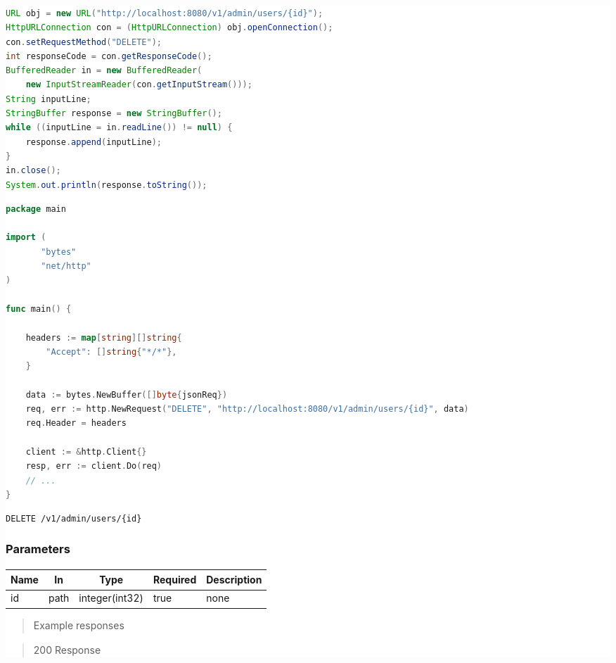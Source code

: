 ```java
URL obj = new URL("http://localhost:8080/v1/admin/users/{id}");
HttpURLConnection con = (HttpURLConnection) obj.openConnection();
con.setRequestMethod("DELETE");
int responseCode = con.getResponseCode();
BufferedReader in = new BufferedReader(
    new InputStreamReader(con.getInputStream()));
String inputLine;
StringBuffer response = new StringBuffer();
while ((inputLine = in.readLine()) != null) {
    response.append(inputLine);
}
in.close();
System.out.println(response.toString());

```

```go
package main

import (
       "bytes"
       "net/http"
)

func main() {

    headers := map[string][]string{
        "Accept": []string{"*/*"},
    }

    data := bytes.NewBuffer([]byte{jsonReq})
    req, err := http.NewRequest("DELETE", "http://localhost:8080/v1/admin/users/{id}", data)
    req.Header = headers

    client := &http.Client{}
    resp, err := client.Do(req)
    // ...
}

```

`DELETE /v1/admin/users/{id}`

<h3 id="deleteuser-parameters">Parameters</h3>

|Name|In|Type|Required|Description|
|---|---|---|---|---|
|id|path|integer(int32)|true|none|

> Example responses

> 200 Response
